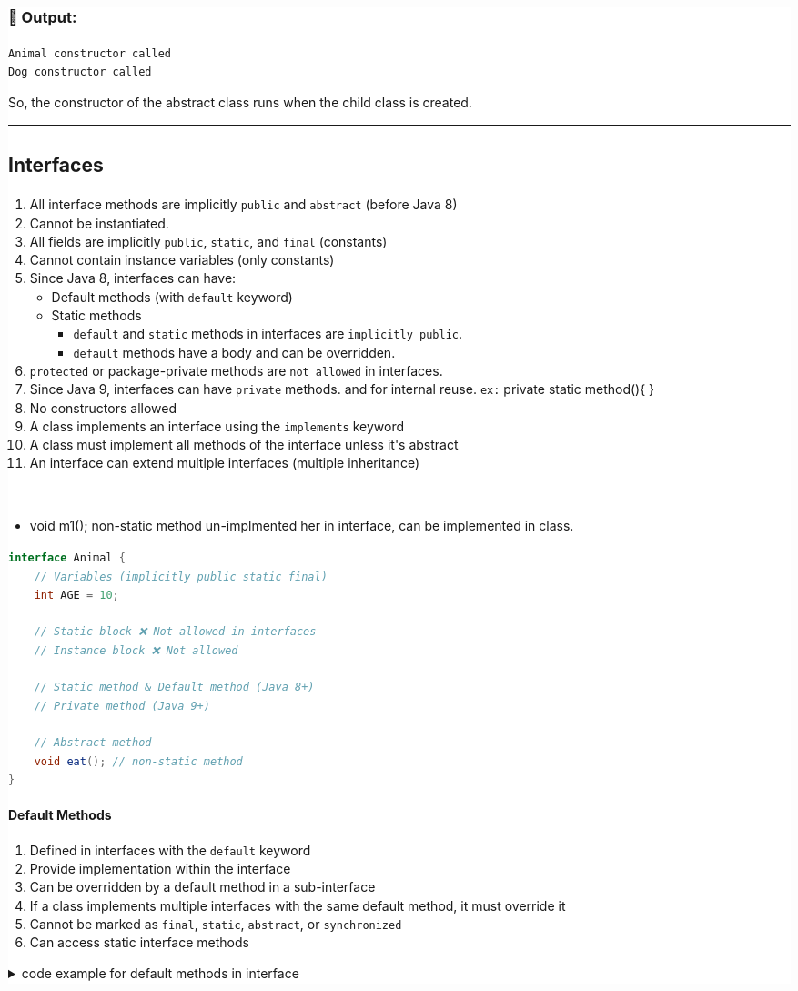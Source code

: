 ### 🧾 Output:

```
Animal constructor called
Dog constructor called
```

So, the constructor of the abstract class runs when the child class is created.

---

## Interfaces

1. All interface methods are implicitly `public` and `abstract` (before Java 8)
2. Cannot be instantiated.
3. All fields are implicitly `public`, `static`, and `final` (constants) 
4. Cannot contain instance variables (only constants)
5. Since Java 8, interfaces can have:
   - Default methods (with `default` keyword)
   - Static methods
      - `default` and `static` methods in interfaces are `implicitly public`.
      - `default` methods have a body and can be overridden.
6. `protected` or package-private methods are `not allowed` in interfaces.
7. Since Java 9, interfaces can have `private` methods. and for internal reuse. `ex:` private static method(){ }
8. No constructors allowed 
9. A class implements an interface using the `implements` keyword
10. A class must implement all methods of the interface unless it's abstract
11. An interface can extend multiple interfaces (multiple inheritance) 
<br/>

- void m1(); non-static method un-implmented her in interface, can be implemented in class.

```java
interface Animal {
    // Variables (implicitly public static final)
    int AGE = 10;

    // Static block ❌ Not allowed in interfaces
    // Instance block ❌ Not allowed

    // Static method & Default method (Java 8+)
    // Private method (Java 9+)

    // Abstract method 
    void eat(); // non-static method
}
```

#### Default Methods
1. Defined in interfaces with the `default` keyword
2. Provide implementation within the interface
3. Can be overridden by a default method in a sub-interface
4. If a class implements multiple interfaces with the same default method, it must override it
5. Cannot be marked as `final`, `static`, `abstract`, or `synchronized`
6. Can access static interface methods
<details><summary>code example for default methods in interface</summary></details>
